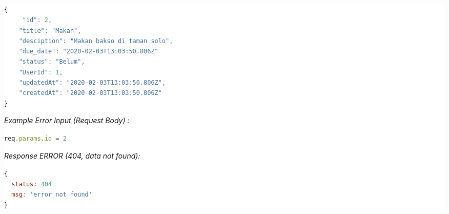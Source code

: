 ```javascript
{
     "id": 2,
    "title": "Makan",
    "desciption": "Makan bakso di taman solo",
    "due_date": "2020-02-03T13:03:50.806Z"
    "status": "Belum",
    "UserId": 1,
    "updatedAt": "2020-02-03T13:03:50.806Z",
    "createdAt": "2020-02-03T13:03:50.806Z"
}
```


_Example Error Input (Request Body) :_

```javascript
req.params.id = 2
```


_Response ERROR (404, data not found):_

```javascript
{
  status: 404
  msg: 'error not found'
}

```

